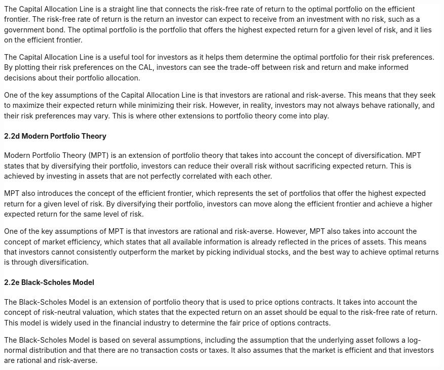 

The Capital Allocation Line is a straight line that connects the risk-free rate of return to the optimal portfolio on the efficient frontier. The risk-free rate of return is the return an investor can expect to receive from an investment with no risk, such as a government bond. The optimal portfolio is the portfolio that offers the highest expected return for a given level of risk, and it lies on the efficient frontier.



The Capital Allocation Line is a useful tool for investors as it helps them determine the optimal portfolio for their risk preferences. By plotting their risk preferences on the CAL, investors can see the trade-off between risk and return and make informed decisions about their portfolio allocation.



One of the key assumptions of the Capital Allocation Line is that investors are rational and risk-averse. This means that they seek to maximize their expected return while minimizing their risk. However, in reality, investors may not always behave rationally, and their risk preferences may vary. This is where other extensions to portfolio theory come into play.



#### 2.2d Modern Portfolio Theory



Modern Portfolio Theory (MPT) is an extension of portfolio theory that takes into account the concept of diversification. MPT states that by diversifying their portfolio, investors can reduce their overall risk without sacrificing expected return. This is achieved by investing in assets that are not perfectly correlated with each other.



MPT also introduces the concept of the efficient frontier, which represents the set of portfolios that offer the highest expected return for a given level of risk. By diversifying their portfolio, investors can move along the efficient frontier and achieve a higher expected return for the same level of risk.



One of the key assumptions of MPT is that investors are rational and risk-averse. However, MPT also takes into account the concept of market efficiency, which states that all available information is already reflected in the prices of assets. This means that investors cannot consistently outperform the market by picking individual stocks, and the best way to achieve optimal returns is through diversification.



#### 2.2e Black-Scholes Model



The Black-Scholes Model is an extension of portfolio theory that is used to price options contracts. It takes into account the concept of risk-neutral valuation, which states that the expected return on an asset should be equal to the risk-free rate of return. This model is widely used in the financial industry to determine the fair price of options contracts.



The Black-Scholes Model is based on several assumptions, including the assumption that the underlying asset follows a log-normal distribution and that there are no transaction costs or taxes. It also assumes that the market is efficient and that investors are rational and risk-averse.
